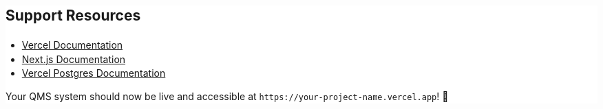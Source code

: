 ## Support Resources

- [Vercel Documentation](https://vercel.com/docs)
- [Next.js Documentation](https://nextjs.org/docs)
- [Vercel Postgres Documentation](https://vercel.com/docs/storage/vercel-postgres)

Your QMS system should now be live and accessible at `https://your-project-name.vercel.app`! 🎉
